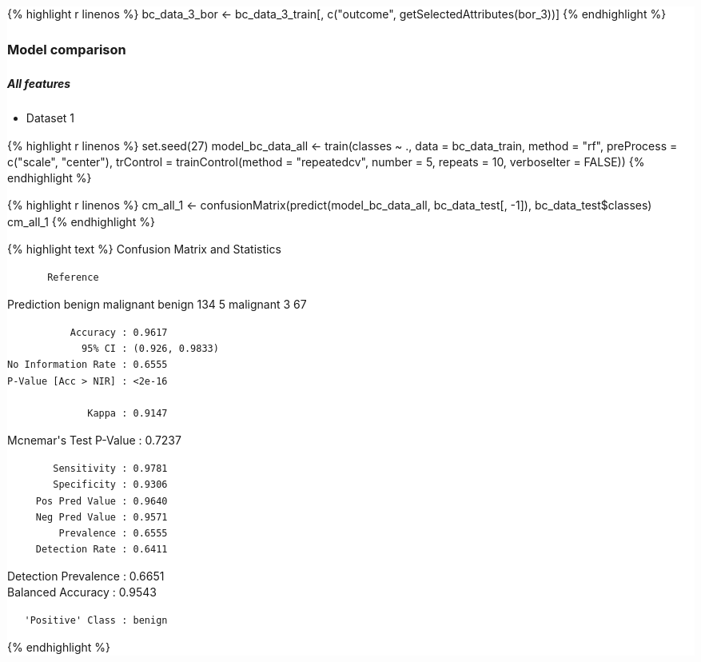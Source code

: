 
{% highlight r linenos %}
bc_data_3_bor <- bc_data_3_train[, c("outcome", getSelectedAttributes(bor_3))]
{% endhighlight %}


### Model comparison

##### All features

- Dataset 1


{% highlight r linenos %}
set.seed(27)
model_bc_data_all <- train(classes ~ .,
                           data = bc_data_train,
                           method = "rf",
                           preProcess = c("scale", "center"),
                           trControl = trainControl(method = "repeatedcv", number = 5, repeats = 10, verboseIter = FALSE))
{% endhighlight %}


{% highlight r linenos %}
cm_all_1 <- confusionMatrix(predict(model_bc_data_all, bc_data_test[, -1]), bc_data_test$classes)
cm_all_1
{% endhighlight %}



{% highlight text %}
Confusion Matrix and Statistics

           Reference
Prediction  benign malignant
  benign       134         5
  malignant      3        67
                                         
               Accuracy : 0.9617         
                 95% CI : (0.926, 0.9833)
    No Information Rate : 0.6555         
    P-Value [Acc > NIR] : <2e-16         
                                         
                  Kappa : 0.9147         
 Mcnemar's Test P-Value : 0.7237         
                                         
            Sensitivity : 0.9781         
            Specificity : 0.9306         
         Pos Pred Value : 0.9640         
         Neg Pred Value : 0.9571         
             Prevalence : 0.6555         
         Detection Rate : 0.6411         
   Detection Prevalence : 0.6651         
      Balanced Accuracy : 0.9543         
                                         
       'Positive' Class : benign         
                                         
{% endhighlight %}
